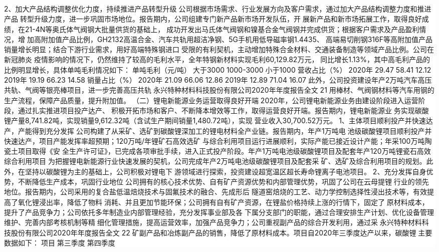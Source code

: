 2、加大产品结构调整优化力度，持续推进产品转型升级
公司根据市场需求、行业发展方向及客户需求，通过加大产品结构调整力度和推进产品
转型升级力度，进一步巩固市场地位。报告期内，公司组建专门新产品新市场开发队伍，开
展新产品和新市场拓展工作，取得良好成绩，在21-4N等奥氏体气阀钢大批量供货的基础上，
成功开发出马氏体气阀钢和镍基合金气阀钢并完成供货；根据客户需求及产品盈利情况，增
加高附加值产品比例，GH2132高温合金、汽车共轨用超洁净钢、5G手机用低导磁率钢1.4435、
高端易切削钢316F等高附加值产品销量增长明显；结合下游行业需求，用好高端特殊钢进口
受限的有利契机，主动增加特殊合金材料、交通装备制造等领域产品比例。公司在新冠肺炎
疫情影响的情况下，仍然维持了较高的毛利水平，全年特钢新材料实现毛利60,129.82万元，
同比增长1.13%，其中高毛利产品的比例明显增长，具体单吨毛利情况如下：
单吨毛利（元/吨）
大于3000
1000-3000
小于1000
营收占比（%）
2020年
29.47
58.41
12.12
2019年
19.19
66.23
14.58
销量占比（%）
2020年
21.09
66.06
12.86
2019年
12.89
71.04
16.07
此外，公司投资建设年产2万吨汽车高压共轨、气阀等银亮棒项目，进一步完善高压共轨
永兴特种材料科技股份有限公司2020年年度报告全文
21
用棒材、气阀钢材料等汽车用钢的生产流程，保障产品质量，提升附加值。
（二）锂电新能源业务运营取得良好开端
2020年，公司锂电新能源业务由建设阶段进入运营阶段，通过扎实推进项目投产达产、
积极开拓市场和客户、不断降本增效等工作，取得运营良好开端。报告期内，锂电新能源业
务实现碳酸锂产量8,741.82吨，实现销量9,612.32吨（含试生产期间销量1,480.72吨），实现
营业收入30,700.52万元。
1、主体项目顺利投产并快速达产，产能得到充分发挥
公司构建了从采矿、选矿到碳酸锂深加工的锂电材料全产业链。报告期内，年产1万吨电
池级碳酸锂项目顺利投产并快速达产，项目产能发挥率超预期；120万吨/年锂矿石高效选矿
与综合利用项目运行进展顺利，实际产能已接近设计产能；年采100万吨陶瓷土项目取得《安
全生产许可证》，已完成各项审批手续，进入正式投产阶段。年产1万吨电池级碳酸锂项目及配套年产120万吨锂瓷石高效综合利用项目
为把握锂电新能源行业快速发展的契机，公司完成年产2万吨电池级碳酸锂项目及配套采
矿、选矿及综合利用项目的规划。此外，在坚持以碳酸锂为主的基础上，公司积极对锂电下
游领域进行探索，投资建设超宽温区超长寿命锂离子电池项目。
2、充分发挥自身优势，不断降低生产成本，巩固行业地位
公司拥有的核心技术优势、自有矿产资源优势和内部管理优势，巩固了公司在云母提锂
行业的领先地位。报告期内，公司采用的复合盐低温焙烧技术与固氟技术的融合、先成形后
隧道窑焙烧的工艺、动力学控制选择性浸出技术等，有效提高了氧化锂浸出率，降低了物料
消耗、并且更加节能环保；公司拥有自有矿产资源，在锂盐价格持续上涨的行情下，固定了
原材料成本，提升了产品竞争力；公司依托多年制造业内部管理经验，充分发挥事业部及各
下属分支部门的职能，通过合理安排生产计划、优化设备管理维护、完善内部考核机制等精
细化管理措施，提高运营效率，加强产品竞争力；公司重视副产品的综合开发利用，通过采
永兴特种材料科技股份有限公司2020年年度报告全文
22
矿副产品和冶炼副产品的销售，降低了原材料成本。项目自2020年三季度达产以来，碳酸锂
主要数据如下：
项目
第三季度
第四季度